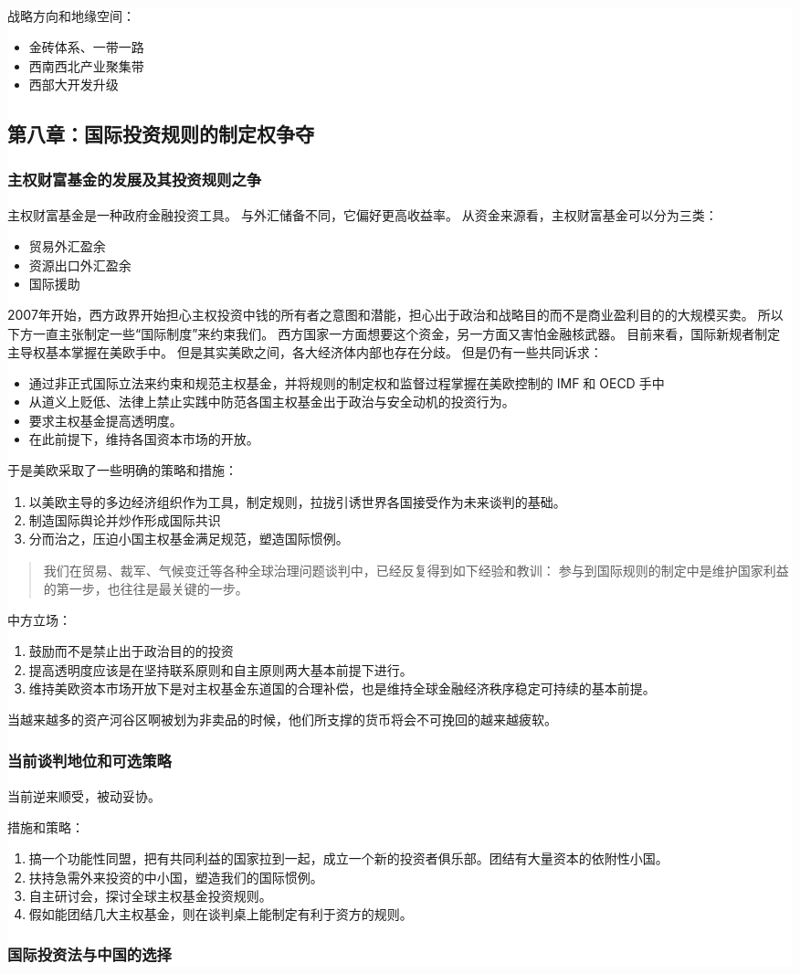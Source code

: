 战略方向和地缘空间：
- 金砖体系、一带一路
- 西南西北产业聚集带
- 西部大开发升级

## 第八章：国际投资规则的制定权争夺

### 主权财富基金的发展及其投资规则之争

主权财富基金是一种政府金融投资工具。
与外汇储备不同，它偏好更高收益率。
从资金来源看，主权财富基金可以分为三类：
- 贸易外汇盈余
- 资源出口外汇盈余
- 国际援助

2007年开始，西方政界开始担心主权投资中钱的所有者之意图和潜能，担心出于政治和战略目的而不是商业盈利目的的大规模买卖。
所以下方一直主张制定一些“国际制度”来约束我们。
西方国家一方面想要这个资金，另一方面又害怕金融核武器。
目前来看，国际新规者制定主导权基本掌握在美欧手中。
但是其实美欧之间，各大经济体内部也存在分歧。
但是仍有一些共同诉求：
- 通过非正式国际立法来约束和规范主权基金，并将规则的制定权和监督过程掌握在美欧控制的 IMF 和 OECD 手中
- 从道义上贬低、法律上禁止实践中防范各国主权基金出于政治与安全动机的投资行为。
- 要求主权基金提高透明度。
- 在此前提下，维持各国资本市场的开放。

于是美欧采取了一些明确的策略和措施：
1. 以美欧主导的多边经济组织作为工具，制定规则，拉拢引诱世界各国接受作为未来谈判的基础。
2. 制造国际舆论并炒作形成国际共识
3. 分而治之，压迫小国主权基金满足规范，塑造国际惯例。

> 我们在贸易、裁军、气候变迁等各种全球治理问题谈判中，已经反复得到如下经验和教训：
> 参与到国际规则的制定中是维护国家利益的第一步，也往往是最关键的一步。

中方立场：
1. 鼓励而不是禁止出于政治目的的投资
2. 提高透明度应该是在坚持联系原则和自主原则两大基本前提下进行。
3. 维持美欧资本市场开放下是对主权基金东道国的合理补偿，也是维持全球金融经济秩序稳定可持续的基本前提。

当越来越多的资产河谷区啊被划为非卖品的时候，他们所支撑的货币将会不可挽回的越来越疲软。

### 当前谈判地位和可选策略

当前逆来顺受，被动妥协。

措施和策略：
1. 搞一个功能性同盟，把有共同利益的国家拉到一起，成立一个新的投资者俱乐部。团结有大量资本的依附性小国。
2. 扶持急需外来投资的中小国，塑造我们的国际惯例。
3. 自主研讨会，探讨全球主权基金投资规则。
4. 假如能团结几大主权基金，则在谈判桌上能制定有利于资方的规则。

### 国际投资法与中国的选择
